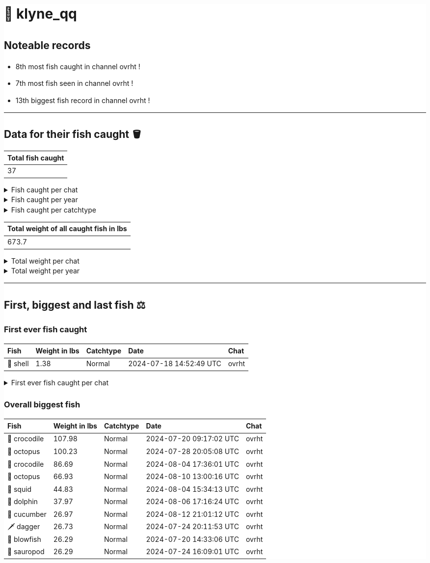 # 🎣 klyne_qq

## Noteable records

*  8th most fish caught in channel ovrht !

*  7th most fish seen in channel ovrht !

*  13th biggest fish record in channel ovrht !


---------------

## Data for their fish caught 🪣
| Total fish caught |
|:------------------|
| 37                |

<details><summary>Fish caught per chat</summary></details>

<details><summary>Fish caught per year</summary></details>

<details><summary>Fish caught per catchtype</summary></details>

| Total weight of all caught fish in lbs |
|:---------------------------------------|
| 673.7                                  |

<details><summary>Total weight per chat</summary></details>

<details><summary>Total weight per year</summary></details>

---------------

## First, biggest and last fish ⚖️
### First ever fish caught
| Fish     | Weight in lbs | Catchtype | Date                    | Chat  |
|:---------|:--------------|:----------|:------------------------|:------|
| 🐚 shell | 1.38          | Normal    | 2024-07-18 14:52:49 UTC | ovrht |

<details><summary>First ever fish caught per chat</summary></details>

### Overall biggest fish
| Fish         | Weight in lbs | Catchtype | Date                    | Chat  |
|:-------------|:--------------|:----------|:------------------------|:------|
| 🐊 crocodile | 107.98        | Normal    | 2024-07-20 09:17:02 UTC | ovrht |
| 🐙 octopus   | 100.23        | Normal    | 2024-07-28 20:05:08 UTC | ovrht |
| 🐊 crocodile | 86.69         | Normal    | 2024-08-04 17:36:01 UTC | ovrht |
| 🐙 octopus   | 66.93         | Normal    | 2024-08-10 13:00:16 UTC | ovrht |
| 🦑 squid     | 44.83         | Normal    | 2024-08-04 15:34:13 UTC | ovrht |
| 🐬 dolphin   | 37.97         | Normal    | 2024-08-06 17:16:24 UTC | ovrht |
| 🥒 cucumber  | 26.97         | Normal    | 2024-08-12 21:01:12 UTC | ovrht |
| 🗡️ dagger     | 26.73         | Normal    | 2024-07-24 20:11:53 UTC | ovrht |
| 🐡 blowfish  | 26.29         | Normal    | 2024-07-20 14:33:06 UTC | ovrht |
| 🦕 sauropod  | 26.29         | Normal    | 2024-07-24 16:09:01 UTC | ovrht |
